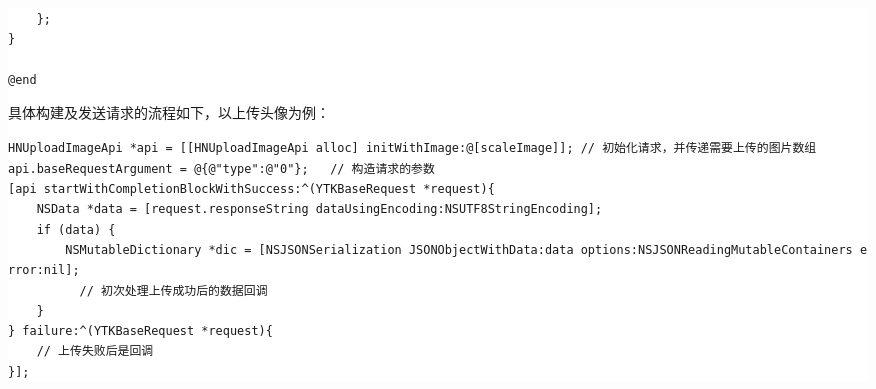 ```
    };
}

@end
```

具体构建及发送请求的流程如下，以上传头像为例：

```
HNUploadImageApi *api = [[HNUploadImageApi alloc] initWithImage:@[scaleImage]]; // 初始化请求，并传递需要上传的图片数组
api.baseRequestArgument = @{@"type":@"0"};   // 构造请求的参数
[api startWithCompletionBlockWithSuccess:^(YTKBaseRequest *request){
    NSData *data = [request.responseString dataUsingEncoding:NSUTF8StringEncoding];
    if (data) {
        NSMutableDictionary *dic = [NSJSONSerialization JSONObjectWithData:data options:NSJSONReadingMutableContainers error:nil];
		  // 初次处理上传成功后的数据回调
    }
} failure:^(YTKBaseRequest *request){
    // 上传失败后是回调
}];
```

